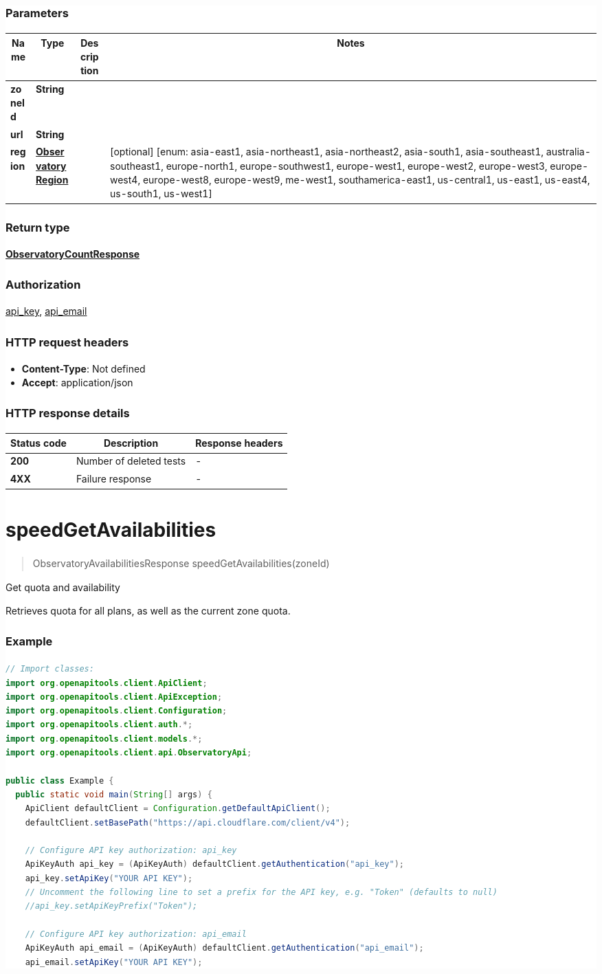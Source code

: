 ### Parameters

| Name | Type | Description  | Notes |
|------------- | ------------- | ------------- | -------------|
| **zoneId** | **String**|  | |
| **url** | **String**|  | |
| **region** | [**ObservatoryRegion**](.md)|  | [optional] [enum: asia-east1, asia-northeast1, asia-northeast2, asia-south1, asia-southeast1, australia-southeast1, europe-north1, europe-southwest1, europe-west1, europe-west2, europe-west3, europe-west4, europe-west8, europe-west9, me-west1, southamerica-east1, us-central1, us-east1, us-east4, us-south1, us-west1] |

### Return type

[**ObservatoryCountResponse**](ObservatoryCountResponse.md)

### Authorization

[api_key](../README.md#api_key), [api_email](../README.md#api_email)

### HTTP request headers

 - **Content-Type**: Not defined
 - **Accept**: application/json

### HTTP response details
| Status code | Description | Response headers |
|-------------|-------------|------------------|
| **200** | Number of deleted tests |  -  |
| **4XX** | Failure response |  -  |

<a id="speedGetAvailabilities"></a>
# **speedGetAvailabilities**
> ObservatoryAvailabilitiesResponse speedGetAvailabilities(zoneId)

Get quota and availability

Retrieves quota for all plans, as well as the current zone quota.

### Example
```java
// Import classes:
import org.openapitools.client.ApiClient;
import org.openapitools.client.ApiException;
import org.openapitools.client.Configuration;
import org.openapitools.client.auth.*;
import org.openapitools.client.models.*;
import org.openapitools.client.api.ObservatoryApi;

public class Example {
  public static void main(String[] args) {
    ApiClient defaultClient = Configuration.getDefaultApiClient();
    defaultClient.setBasePath("https://api.cloudflare.com/client/v4");
    
    // Configure API key authorization: api_key
    ApiKeyAuth api_key = (ApiKeyAuth) defaultClient.getAuthentication("api_key");
    api_key.setApiKey("YOUR API KEY");
    // Uncomment the following line to set a prefix for the API key, e.g. "Token" (defaults to null)
    //api_key.setApiKeyPrefix("Token");

    // Configure API key authorization: api_email
    ApiKeyAuth api_email = (ApiKeyAuth) defaultClient.getAuthentication("api_email");
    api_email.setApiKey("YOUR API KEY");
```